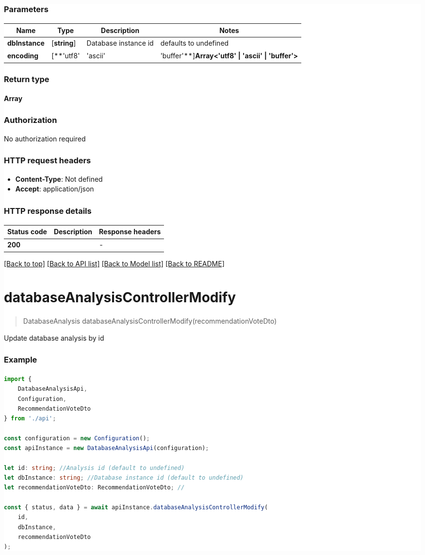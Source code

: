 ### Parameters

|Name | Type | Description  | Notes|
|------------- | ------------- | ------------- | -------------|
| **dbInstance** | [**string**] | Database instance id | defaults to undefined|
| **encoding** | [**&#39;utf8&#39; | &#39;ascii&#39; | &#39;buffer&#39;**]**Array<&#39;utf8&#39; &#124; &#39;ascii&#39; &#124; &#39;buffer&#39;>** |  | defaults to undefined|


### Return type

**Array<ShortDatabaseAnalysis>**

### Authorization

No authorization required

### HTTP request headers

 - **Content-Type**: Not defined
 - **Accept**: application/json


### HTTP response details
| Status code | Description | Response headers |
|-------------|-------------|------------------|
|**200** |  |  -  |

[[Back to top]](#) [[Back to API list]](../README.md#documentation-for-api-endpoints) [[Back to Model list]](../README.md#documentation-for-models) [[Back to README]](../README.md)

# **databaseAnalysisControllerModify**
> DatabaseAnalysis databaseAnalysisControllerModify(recommendationVoteDto)

Update database analysis by id

### Example

```typescript
import {
    DatabaseAnalysisApi,
    Configuration,
    RecommendationVoteDto
} from './api';

const configuration = new Configuration();
const apiInstance = new DatabaseAnalysisApi(configuration);

let id: string; //Analysis id (default to undefined)
let dbInstance: string; //Database instance id (default to undefined)
let recommendationVoteDto: RecommendationVoteDto; //

const { status, data } = await apiInstance.databaseAnalysisControllerModify(
    id,
    dbInstance,
    recommendationVoteDto
);
```
